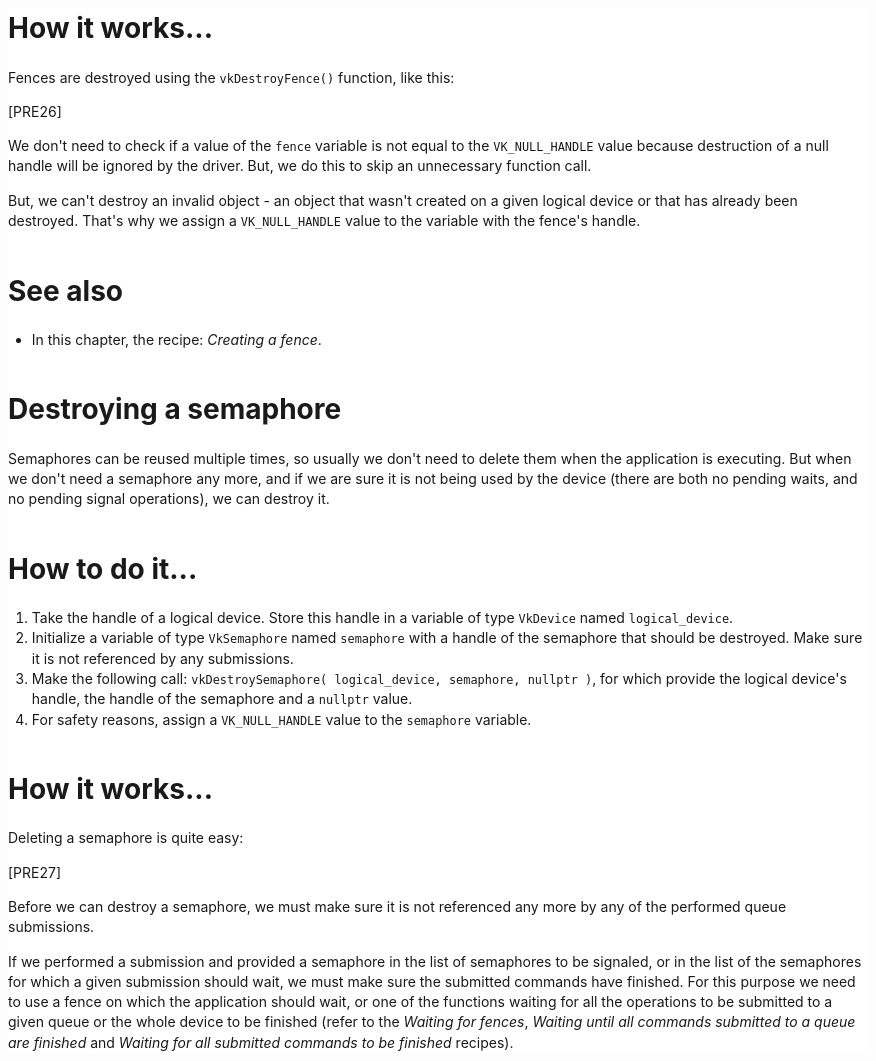 # How it works...

Fences are destroyed using the `vkDestroyFence()` function, like this:

[PRE26]

We don't need to check if a value of the `fence` variable is not equal to the `VK_NULL_HANDLE` value because destruction of a null handle will be ignored by the driver. But, we do this to skip an unnecessary function call.

But, we can't destroy an invalid object - an object that wasn't created on a given logical device or that has already been destroyed. That's why we assign a `VK_NULL_HANDLE` value to the variable with the fence's handle.

# See also

*   In this chapter, the recipe: *Creating a fence*.

# Destroying a semaphore

Semaphores can be reused multiple times, so usually we don't need to delete them when the application is executing. But when we don't need a semaphore any more, and if we are sure it is not being used by the device (there are both no pending waits, and no pending signal operations), we can destroy it.

# How to do it...

1.  Take the handle of a logical device. Store this handle in a variable of type `VkDevice` named `logical_device`.
2.  Initialize a variable of type `VkSemaphore` named `semaphore` with a handle of the semaphore that should be destroyed. Make sure it is not referenced by any submissions.
3.  Make the following call: `vkDestroySemaphore( logical_device, semaphore, nullptr )`, for which provide the logical device's handle, the handle of the semaphore and a `nullptr` value.
4.  For safety reasons, assign a `VK_NULL_HANDLE` value to the `semaphore` variable.

# How it works...

Deleting a semaphore is quite easy:

[PRE27]

Before we can destroy a semaphore, we must make sure it is not referenced any more by any of the performed queue submissions.

If we performed a submission and provided a semaphore in the list of semaphores to be signaled, or in the list of the semaphores for which a given submission should wait, we must make sure the submitted commands have finished. For this purpose we need to use a fence on which the application should wait, or one of the functions waiting for all the operations to be submitted to a given queue or the whole device to be finished (refer to the *Waiting for fences*, *Waiting until all commands submitted to a queue are finished* and *Waiting for all submitted commands to be finished* recipes).
